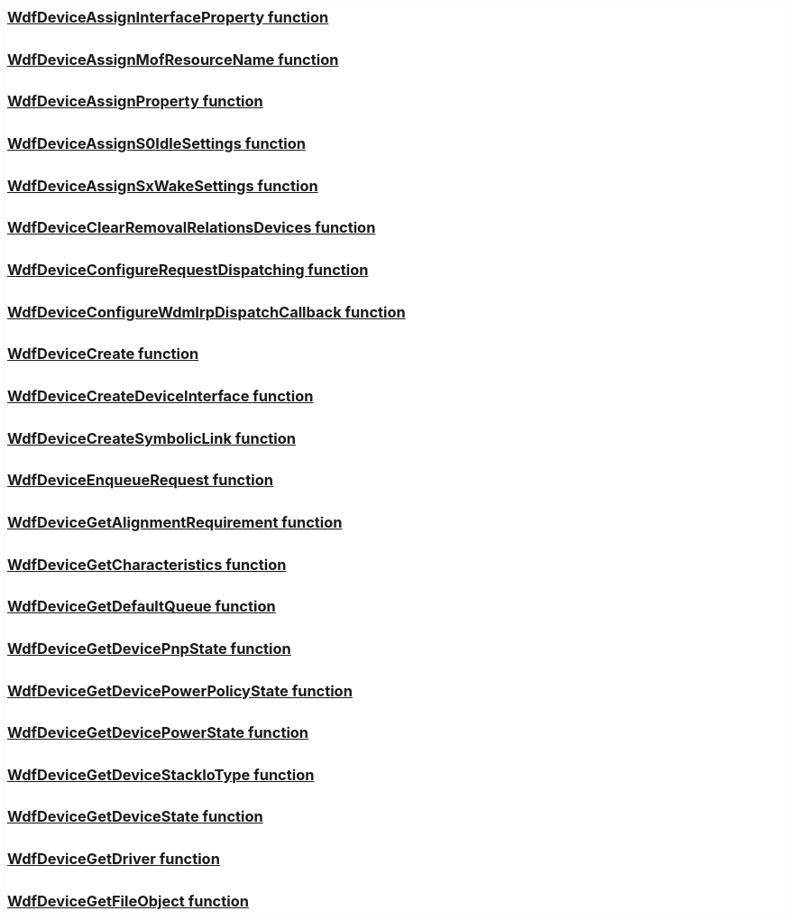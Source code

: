 ### [WdfDeviceAssignInterfaceProperty function](content\wdfdevice\nf-wdfdevice-wdfdeviceassigninterfaceproperty.md)
### [WdfDeviceAssignMofResourceName function](content\wdfdevice\nf-wdfdevice-wdfdeviceassignmofresourcename.md)
### [WdfDeviceAssignProperty function](content\wdfdevice\nf-wdfdevice-wdfdeviceassignproperty.md)
### [WdfDeviceAssignS0IdleSettings function](content\wdfdevice\nf-wdfdevice-wdfdeviceassigns0idlesettings.md)
### [WdfDeviceAssignSxWakeSettings function](content\wdfdevice\nf-wdfdevice-wdfdeviceassignsxwakesettings.md)
### [WdfDeviceClearRemovalRelationsDevices function](content\wdfdevice\nf-wdfdevice-wdfdeviceclearremovalrelationsdevices.md)
### [WdfDeviceConfigureRequestDispatching function](content\wdfdevice\nf-wdfdevice-wdfdeviceconfigurerequestdispatching.md)
### [WdfDeviceConfigureWdmIrpDispatchCallback function](content\wdfdevice\nf-wdfdevice-wdfdeviceconfigurewdmirpdispatchcallback.md)
### [WdfDeviceCreate function](content\wdfdevice\nf-wdfdevice-wdfdevicecreate.md)
### [WdfDeviceCreateDeviceInterface function](content\wdfdevice\nf-wdfdevice-wdfdevicecreatedeviceinterface.md)
### [WdfDeviceCreateSymbolicLink function](content\wdfdevice\nf-wdfdevice-wdfdevicecreatesymboliclink.md)
### [WdfDeviceEnqueueRequest function](content\wdfdevice\nf-wdfdevice-wdfdeviceenqueuerequest.md)
### [WdfDeviceGetAlignmentRequirement function](content\wdfdevice\nf-wdfdevice-wdfdevicegetalignmentrequirement.md)
### [WdfDeviceGetCharacteristics function](content\wdfdevice\nf-wdfdevice-wdfdevicegetcharacteristics.md)
### [WdfDeviceGetDefaultQueue function](content\wdfdevice\nf-wdfdevice-wdfdevicegetdefaultqueue.md)
### [WdfDeviceGetDevicePnpState function](content\wdfdevice\nf-wdfdevice-wdfdevicegetdevicepnpstate.md)
### [WdfDeviceGetDevicePowerPolicyState function](content\wdfdevice\nf-wdfdevice-wdfdevicegetdevicepowerpolicystate.md)
### [WdfDeviceGetDevicePowerState function](content\wdfdevice\nf-wdfdevice-wdfdevicegetdevicepowerstate.md)
### [WdfDeviceGetDeviceStackIoType function](content\wdfdevice\nf-wdfdevice-wdfdevicegetdevicestackiotype.md)
### [WdfDeviceGetDeviceState function](content\wdfdevice\nf-wdfdevice-wdfdevicegetdevicestate.md)
### [WdfDeviceGetDriver function](content\wdfdevice\nf-wdfdevice-wdfdevicegetdriver.md)
### [WdfDeviceGetFileObject function](content\wdfdevice\nf-wdfdevice-wdfdevicegetfileobject.md)